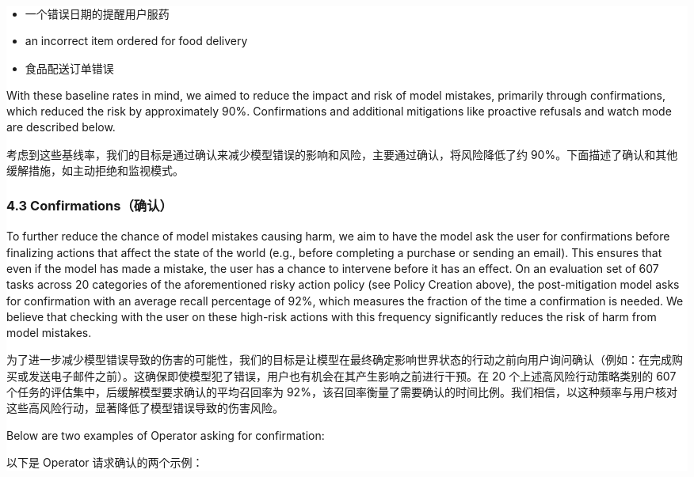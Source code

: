- 一个错误日期的提醒用户服药

- an incorrect item ordered for food delivery

- 食品配送订单错误

With these baseline rates in mind, we aimed to reduce the impact and risk of model mistakes,
primarily through confirmations, which reduced the risk by approximately 90%. Confirmations
and additional mitigations like proactive refusals and watch mode are described below.

考虑到这些基线率，我们的目标是通过确认来减少模型错误的影响和风险，主要通过确认，将风险降低了约 90%。下面描述了确认和其他缓解措施，如主动拒绝和监视模式。

### 4.3 Confirmations（确认）

To further reduce the chance of model mistakes causing harm, we aim to have the model ask
the user for confirmations before finalizing actions that affect the state of the world (e.g., before
completing a purchase or sending an email). This ensures that even if the model has made a
mistake, the user has a chance to intervene before it has an effect. On an evaluation set of 607
tasks across 20 categories of the aforementioned risky action policy (see Policy Creation above),
the post-mitigation model asks for confirmation with an average recall percentage of 92%, which
measures the fraction of the time a confirmation is needed. We believe that checking with the
user on these high-risk actions with this frequency significantly reduces the risk of harm from
model mistakes.

为了进一步减少模型错误导致的伤害的可能性，我们的目标是让模型在最终确定影响世界状态的行动之前向用户询问确认（例如：在完成购买或发送电子邮件之前）。这确保即使模型犯了错误，用户也有机会在其产生影响之前进行干预。在 20 个上述高风险行动策略类别的 607 个任务的评估集中，后缓解模型要求确认的平均召回率为 92%，该召回率衡量了需要确认的时间比例。我们相信，以这种频率与用户核对这些高风险行动，显著降低了模型错误导致的伤害风险。

Below are two examples of Operator asking for confirmation:

以下是 Operator 请求确认的两个示例：
